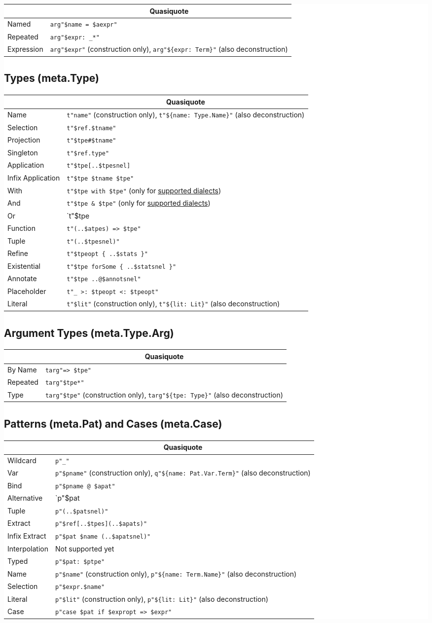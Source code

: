             | Quasiquote
------------|------------------------------
 Named      | `arg"$name = $aexpr"`
 Repeated   | `arg"$expr: _*"`
 Expression | `arg"$expr"` (construction only), `arg"${expr: Term}"` (also deconstruction)

## Types (meta.Type)

                   | Quasiquote
-------------------|------------------------------
 Name              | `t"name"` (construction only), `t"${name: Type.Name}"` (also deconstruction)
 Selection         | `t"$ref.$tname"`
 Projection        | `t"$tpe#$tname"`
 Singleton         | `t"$ref.type"`
 Application       | `t"$tpe[..$tpesnel]`
 Infix Application | `t"$tpe $tname $tpe"`
 With              | `t"$tpe with $tpe"` (only for [supported dialects](/scalameta/dialects/src/main/scala/scala/meta/dialects/package.scala))
 And               | `t"$tpe & $tpe"` (only for [supported dialects](/scalameta/dialects/src/main/scala/scala/meta/dialects/package.scala))
 Or                | `t"$tpe | $tpe"` (only for [supported dialects](/scalameta/dialects/src/main/scala/scala/meta/dialects/package.scala))
 Function          | `t"(..$atpes) => $tpe"`
 Tuple             | `t"(..$tpesnel)"`
 Refine            | `t"$tpeopt { ..$stats }"`
 Existential       | `t"$tpe forSome { ..$statsnel }"`
 Annotate          | `t"$tpe ..@$annotsnel"`
 Placeholder       | `t"_ >: $tpeopt <: $tpeopt"`
 Literal           | `t"$lit"` (construction only), `t"${lit: Lit}"` (also deconstruction)

## Argument Types (meta.Type.Arg)

          | Quasiquote
----------|-----------------
 By Name  | `targ"=> $tpe"`
 Repeated | `targ"$tpe*"`
 Type     | `targ"$tpe"` (construction only), `targ"${tpe: Type}"` (also deconstruction)

## Patterns (meta.Pat) and Cases (meta.Case)

               | Quasiquote
---------------|----------------------------
 Wildcard      | `p"_"`
 Var           | `p"$pname"` (construction only), `q"${name: Pat.Var.Term}"` (also deconstruction)
 Bind          | `p"$pname @ $apat"`
 Alternative   | `p"$pat | $pat"`
 Tuple         | `p"(..$patsnel)"`
 Extract       | `p"$ref[..$tpes](..$apats)"`
 Infix Extract | `p"$pat $name (..$apatsnel)"`
 Interpolation | Not supported yet
 Typed         | `p"$pat: $ptpe"`
 Name          | `p"$name"` (construction only), `p"${name: Term.Name}"` (also deconstruction)
 Selection     | `p"$expr.$name"`
 Literal       | `p"$lit"` (construction only), `p"${lit: Lit}"` (also deconstruction)
 Case          | `p"case $pat if $expropt => $expr"`
